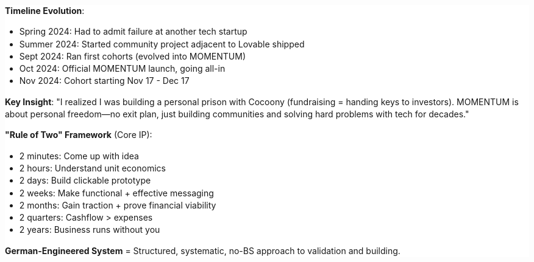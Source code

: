 **Timeline Evolution**:
- Spring 2024: Had to admit failure at another tech startup
- Summer 2024: Started community project adjacent to Lovable shipped
- Sept 2024: Ran first cohorts (evolved into MOMENTUM)
- Oct 2024: Official MOMENTUM launch, going all-in
- Nov 2024: Cohort starting Nov 17 - Dec 17

**Key Insight**:
"I realized I was building a personal prison with Cocoony (fundraising = handing keys to investors). MOMENTUM is about personal freedom—no exit plan, just building communities and solving hard problems with tech for decades."

**"Rule of Two" Framework** (Core IP):
- 2 minutes: Come up with idea
- 2 hours: Understand unit economics
- 2 days: Build clickable prototype
- 2 weeks: Make functional + effective messaging
- 2 months: Gain traction + prove financial viability
- 2 quarters: Cashflow > expenses
- 2 years: Business runs without you

**German-Engineered System** = Structured, systematic, no-BS approach to validation and building.
